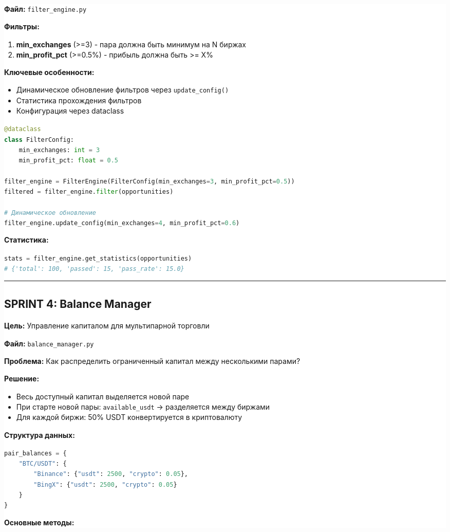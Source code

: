 **Файл:** `filter_engine.py`

**Фильтры:**
1. **min_exchanges** (>=3) - пара должна быть минимум на N биржах
2. **min_profit_pct** (>=0.5%) - прибыль должна быть >= X%

**Ключевые особенности:**
- Динамическое обновление фильтров через `update_config()`
- Статистика прохождения фильтров
- Конфигурация через dataclass

```python
@dataclass
class FilterConfig:
    min_exchanges: int = 3
    min_profit_pct: float = 0.5

filter_engine = FilterEngine(FilterConfig(min_exchanges=3, min_profit_pct=0.5))
filtered = filter_engine.filter(opportunities)

# Динамическое обновление
filter_engine.update_config(min_exchanges=4, min_profit_pct=0.6)
```

**Статистика:**
```python
stats = filter_engine.get_statistics(opportunities)
# {'total': 100, 'passed': 15, 'pass_rate': 15.0}
```

---

## SPRINT 4: Balance Manager

**Цель:** Управление капиталом для мультипарной торговли

**Файл:** `balance_manager.py`

**Проблема:** Как распределить ограниченный капитал между несколькими парами?

**Решение:**
- Весь доступный капитал выделяется новой паре
- При старте новой пары: `available_usdt` → разделяется между биржами
- Для каждой биржи: 50% USDT конвертируется в криптовалюту

**Структура данных:**
```python
pair_balances = {
    "BTC/USDT": {
        "Binance": {"usdt": 2500, "crypto": 0.05},
        "BingX": {"usdt": 2500, "crypto": 0.05}
    }
}
```

**Основные методы:**
